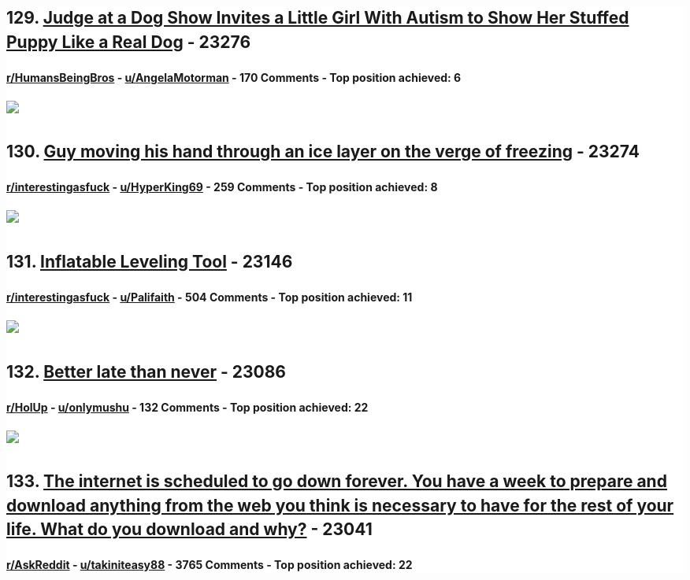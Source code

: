 ## 129. [Judge at a Dog Show Invites a Little Girl With Autism to Show Her Stuffed Puppy Like a Real Dog](http://reddit.com/r/HumansBeingBros/comments/jgsjj1/judge_at_a_dog_show_invites_a_little_girl_with/) - 23276
#### [r/HumansBeingBros](http://reddit.com/r/HumansBeingBros) - [u/AngelaMotorman](http://reddit.com/u/AngelaMotorman) - 170 Comments - Top position achieved: 6

<a href="https://i.redd.it/bsn4od3jeuu51.gif"><img src="https://b.thumbs.redditmedia.com/GAHtsJNpIn6l_IhwSqlFOp8jk20roMu8bZnkcdQSuJc.jpg"></img></a>

## 130. [Guy moving his hand through an ice layer on the verge of freezing](http://reddit.com/r/interestingasfuck/comments/jgglrp/guy_moving_his_hand_through_an_ice_layer_on_the/) - 23274
#### [r/interestingasfuck](http://reddit.com/r/interestingasfuck) - [u/HyperKing69](http://reddit.com/u/HyperKing69) - 259 Comments - Top position achieved: 8

<a href="https://gfycat.com/electricdistortedkentrosaurus"><img src="https://a.thumbs.redditmedia.com/NPFD-U3goGiVAKu1T69JVxWapTlEeLU0Ga-TGf0pMW0.jpg"></img></a>

## 131. [Inflatable Leveling Tool](http://reddit.com/r/interestingasfuck/comments/jgiqxe/inflatable_leveling_tool/) - 23146
#### [r/interestingasfuck](http://reddit.com/r/interestingasfuck) - [u/Palifaith](http://reddit.com/u/Palifaith) - 504 Comments - Top position achieved: 11

<a href="https://gfycat.com/impassionedincompletealbino"><img src="https://a.thumbs.redditmedia.com/fLMoFJZGOTRaKv5i1pVBsQpqfs6MrcQj6-ej7nZyns0.jpg"></img></a>

## 132. [Better late than never](http://reddit.com/r/HolUp/comments/jgucj6/better_late_than_never/) - 23086
#### [r/HolUp](http://reddit.com/r/HolUp) - [u/onlymushu](http://reddit.com/u/onlymushu) - 132 Comments - Top position achieved: 22

<a href="https://i.redd.it/x78u6m5cfwu51.jpg"><img src="https://b.thumbs.redditmedia.com/SaygZsATpOanlnAzGGRE6OKVGSt5tVQGMDGVBCaigtg.jpg"></img></a>

## 133. [The internet is scheduled to go down forever. You have a week to prepare and download anything from the web you think is necessary to have for the rest of your life. What do you download and why?](http://reddit.com/r/AskReddit/comments/jgv6iq/the_internet_is_scheduled_to_go_down_forever_you/) - 23041
#### [r/AskReddit](http://reddit.com/r/AskReddit) - [u/takiniteasy88](http://reddit.com/u/takiniteasy88) - 3765 Comments - Top position achieved: 22
